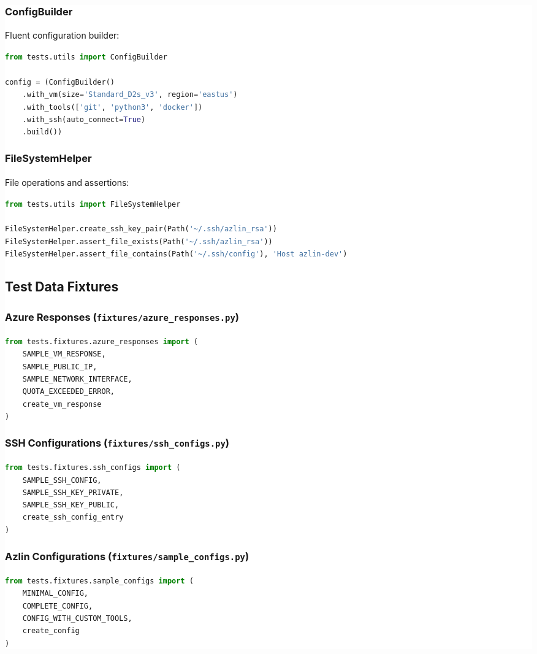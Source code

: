 ### ConfigBuilder
Fluent configuration builder:

```python
from tests.utils import ConfigBuilder

config = (ConfigBuilder()
    .with_vm(size='Standard_D2s_v3', region='eastus')
    .with_tools(['git', 'python3', 'docker'])
    .with_ssh(auto_connect=True)
    .build())
```

### FileSystemHelper
File operations and assertions:

```python
from tests.utils import FileSystemHelper

FileSystemHelper.create_ssh_key_pair(Path('~/.ssh/azlin_rsa'))
FileSystemHelper.assert_file_exists(Path('~/.ssh/azlin_rsa'))
FileSystemHelper.assert_file_contains(Path('~/.ssh/config'), 'Host azlin-dev')
```

## Test Data Fixtures

### Azure Responses (`fixtures/azure_responses.py`)
```python
from tests.fixtures.azure_responses import (
    SAMPLE_VM_RESPONSE,
    SAMPLE_PUBLIC_IP,
    SAMPLE_NETWORK_INTERFACE,
    QUOTA_EXCEEDED_ERROR,
    create_vm_response
)
```

### SSH Configurations (`fixtures/ssh_configs.py`)
```python
from tests.fixtures.ssh_configs import (
    SAMPLE_SSH_CONFIG,
    SAMPLE_SSH_KEY_PRIVATE,
    SAMPLE_SSH_KEY_PUBLIC,
    create_ssh_config_entry
)
```

### Azlin Configurations (`fixtures/sample_configs.py`)
```python
from tests.fixtures.sample_configs import (
    MINIMAL_CONFIG,
    COMPLETE_CONFIG,
    CONFIG_WITH_CUSTOM_TOOLS,
    create_config
)
```
